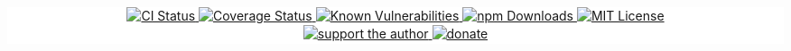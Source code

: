 <p align="center">
  <a href="https://github.com/darkyndy/oia/tree/master/packages/babel-plugin-auto-logger">
    <img
      alt="CI Status"
      src="https://github.com/darkyndy/oia/workflows/CI/badge.svg"
    />
  </a>
  <a href="https://codecov.io/gh/darkyndy/oia/tree/master/packages/babel-plugin-auto-logger/src">
    <img
      alt="Coverage Status"
      src="https://codecov.io/gh/darkyndy/oia/branch/master/graph/badge.svg?flags=babel-plugin-auto-logger"
    />
  </a>
  <a href="https://snyk.io/test/github/darkyndy/oia?targetFile=packages/babel-plugin-auto-logger/package.json">
    <img
      alt="Known Vulnerabilities"
      src="https://snyk.io/test/github/darkyndy/oia/badge.svg?targetFile=packages/babel-plugin-auto-logger/package.json"
      data-canonical-src="https://snyk.io/test/github/darkyndy/oia/badge.svg?targetFile=packages/babel-plugin-auto-logger/package.json"
      style="max-width:100%;"
    />
  </a>
  <a href="https://www.npmjs.com/package/babel-plugin-auto-logger">
    <img
      alt="npm Downloads"
      src="https://img.shields.io/npm/dm/babel-plugin-auto-logger.svg?maxAge=57600"
    />
  </a>
  <a href="https://github.com/darkyndy/babel-plugin-auto-logger/blob/master/LICENSE">
    <img
      alt="MIT License"
      src="https://img.shields.io/npm/l/babel-plugin-auto-logger.svg"
    />
  </a>
  <br/>
  <a href="https://www.patreon.com/paul_comanici">
    <img
      alt="support the author"
      src="https://img.shields.io/badge/patreon-support%20the%20author-blue.svg"
    />
  </a>
  <a href="https://www.paypal.com/cgi-bin/webscr?cmd=_s-xclick&hosted_button_id=T645WN5RWR6WS&source=url">
    <img
      alt="donate"
      src="https://img.shields.io/badge/paypal-donate-blue.svg"
    />
  </a>
</p>
